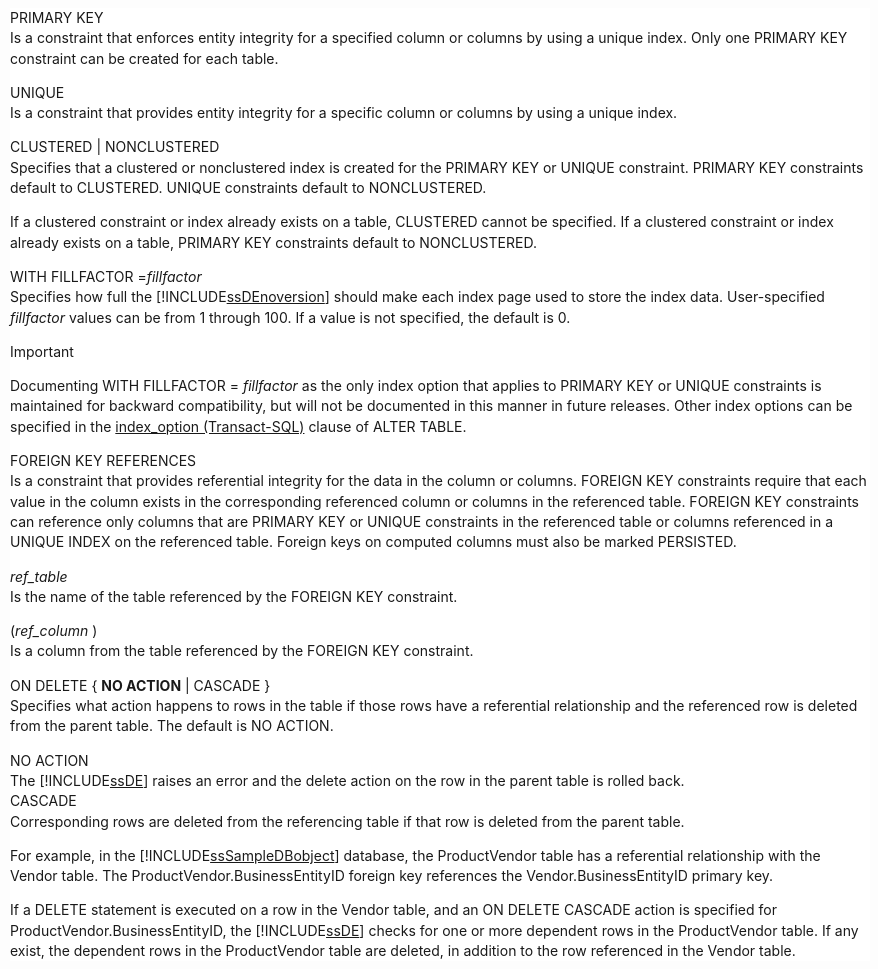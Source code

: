 PRIMARY KEY  
 Is a constraint that enforces entity integrity for a specified column or columns by using a unique index. Only one PRIMARY KEY constraint can be created for each table.  
  
UNIQUE  
 Is a constraint that provides entity integrity for a specific column or columns by using a unique index.  
  
CLUSTERED | NONCLUSTERED  
 Specifies that a clustered or nonclustered index is created for the PRIMARY KEY or UNIQUE constraint. PRIMARY KEY constraints default to CLUSTERED. UNIQUE constraints default to NONCLUSTERED.  
  
 If a clustered constraint or index already exists on a table, CLUSTERED cannot be specified. If a clustered constraint or index already exists on a table, PRIMARY KEY constraints default to NONCLUSTERED.  
  
WITH FILLFACTOR =*fillfactor*  
 Specifies how full the [!INCLUDE[ssDEnoversion](../../includes/ssdenoversion-md.md)] should make each index page used to store the index data. User-specified *fillfactor* values can be from 1 through 100. If a value is not specified, the default is 0.  
  
> [!IMPORTANT]  
>  Documenting WITH FILLFACTOR = *fillfactor* as the only index option that applies to PRIMARY KEY or UNIQUE constraints is maintained for backward compatibility, but will not be documented in this manner in future releases. Other index options can be specified in the [index_option &#40;Transact-SQL&#41;](../../t-sql/statements/alter-table-index-option-transact-sql.md) clause of ALTER TABLE.  
  
FOREIGN KEY REFERENCES  
 Is a constraint that provides referential integrity for the data in the column or columns. FOREIGN KEY constraints require that each value in the column exists in the corresponding referenced column or columns in the referenced table. FOREIGN KEY constraints can reference only columns that are PRIMARY KEY or UNIQUE constraints in the referenced table or columns referenced in a UNIQUE INDEX on the referenced table. Foreign keys on computed columns must also be marked PERSISTED.  
  
*ref_table*  
 Is the name of the table referenced by the FOREIGN KEY constraint.  
  
(*ref_column* )  
 Is a column from the table referenced by the FOREIGN KEY constraint.  
  
ON DELETE { **NO ACTION** | CASCADE }  
 Specifies what action happens to rows in the table if those rows have a referential relationship and the referenced row is deleted from the parent table. The default is NO ACTION.  
  
NO ACTION  
 The [!INCLUDE[ssDE](../../includes/ssde-md.md)] raises an error and the delete action on the row in the parent table is rolled back.  
CASCADE  
 Corresponding rows are deleted from the referencing table if that row is deleted from the parent table.  
  
 For example, in the [!INCLUDE[ssSampleDBobject](../../includes/sssampledbobject-md.md)] database, the ProductVendor table has a referential relationship with the Vendor table. The ProductVendor.BusinessEntityID foreign key references the Vendor.BusinessEntityID primary key.  
  
 If a DELETE statement is executed on a row in the Vendor table, and an ON DELETE CASCADE action is specified for ProductVendor.BusinessEntityID, the [!INCLUDE[ssDE](../../includes/ssde-md.md)] checks for one or more dependent rows in the ProductVendor table. If any exist, the dependent rows in the ProductVendor table are deleted, in addition to the row referenced in the Vendor table.  
  